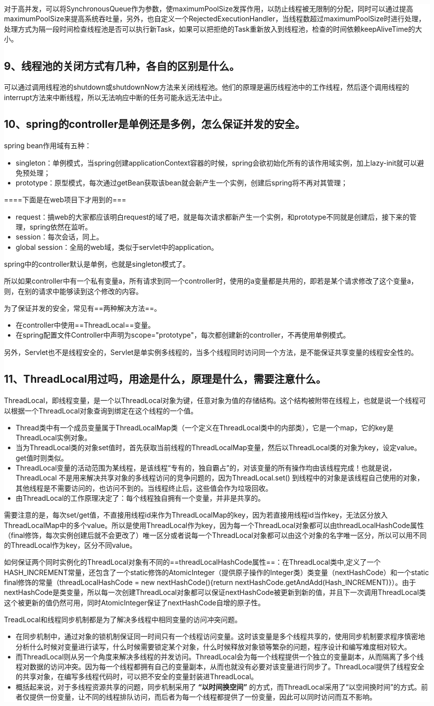 对于高并发，可以将SynchronousQueue作为参数，使maximumPoolSize发挥作用，以防止线程被无限制的分配，同时可以通过提高maximumPoolSize来提高系统吞吐量，另外，也自定义一个RejectedExecutionHandler，当线程数超过maximumPoolSize时进行处理，处理方式为隔一段时间检查线程池是否可以执行新Task，如果可以把拒绝的Task重新放入到线程池，检查的时间依赖keepAliveTime的大小。

## **9、线程池的关闭方式有几种，各自的区别是什么。**

可以通过调用线程池的shutdown或shutdownNow方法来关闭线程池。他们的原理是遍历线程池中的工作线程，然后逐个调用线程的interrupt方法来中断线程，所以无法响应中断的任务可能永远无法中止。

## **10、spring的controller是单例还是多例，怎么保证并发的安全。**

spring bean作用域有五种：

- singleton：单例模式，当spring创建applicationContext容器的时候，spring会欲初始化所有的该作用域实例，加上lazy-init就可以避免预处理；
- prototype：原型模式，每次通过getBean获取该bean就会新产生一个实例，创建后spring将不再对其管理；

====下面是在web项目下才用到的===

- request：搞web的大家都应该明白request的域了吧，就是每次请求都新产生一个实例，和prototype不同就是创建后，接下来的管理，spring依然在监听。
- session：每次会话，同上。
- global session：全局的web域，类似于servlet中的application。

spring中的controller默认是单例，也就是singleton模式了。

所以如果controller中有一个私有变量a，所有请求到同一个controller时，使用的a变量都是共用的，即若是某个请求修改了这个变量a，则，在别的请求中能够读到这个修改的内容。

为了保证并发的安全，常见有==两种解决方法==。

- 在controller中使用==ThreadLocal==变量。
- 在spring配置文件Controller中声明为scope="prototype"，每次都创建新的controller，不再使用单例模式。

另外，Servlet也不是线程安全的，Servlet是单实例多线程的，当多个线程同时访问同一个方法，是不能保证共享变量的线程安全性的。

## **11、ThreadLocal用过吗，用途是什么，原理是什么，需要注意什么。**

ThreadLocal，即线程变量，是一个以ThreadLocal对象为键，任意对象为值的存储结构。这个结构被附带在线程上，也就是说一个线程可以根据一个ThreadLocal对象查询到绑定在这个线程的一个值。

- Thread类中有一个成员变量属于ThreadLocalMap类（一个定义在ThreadLocal类中的内部类），它是一个map，它的key是ThreadLocal实例对象。
- 当为ThreadLocal类的对象set值时，首先获取当前线程的ThreadLocalMap变量，然后以ThreadLocal类的对象为key，设定value。get值时则类似。
- ThreadLocal变量的活动范围为某线程，是该线程“专有的，独自霸占”的，对该变量的所有操作均由该线程完成！也就是说，ThreadLocal 不是用来解决共享对象的多线程访问的竞争问题的，因为ThreadLocal.set() 到线程中的对象是该线程自己使用的对象，其他线程是不需要访问的，也访问不到的。当线程终止后，这些值会作为垃圾回收。
- 由ThreadLocal的工作原理决定了：每个线程独自拥有一个变量，并非是共享的。

需要注意的是，每次set/get值，不直接用线程id来作为ThreadLocalMap的key，因为若直接用线程id当作key，无法区分放入ThreadLocalMap中的多个value。所以是使用ThreadLocal作为key，因为每一个ThreadLocal对象都可以由threadLocalHashCode属性（final修饰，每次实例创建后就不会更改了）唯一区分或者说每一个ThreadLocal对象都可以由这个对象的名字唯一区分，所以可以用不同的ThreadLocal作为key，区分不同value。

如何保证两个同时实例化的ThreadLocal对象有不同的==threadLocalHashCode属性==：在ThreadLocal类中,定义了一个HASH_INCREMENT常量，还包含了一个static修饰的AtomicInteger（提供原子操作的Integer类）类变量（nextHashCode）和一个static final修饰的常量（threadLocalHashCode = new nextHashCode(){return nextHashCode.getAndAdd(Hash_INCREMENT)}）。由于nextHashCode是类变量，所以每一次创建ThreadLocal对象都可以保证nextHashCode被更新到新的值，并且下一次调用ThreadLocal类这个被更新的值仍然可用，同时AtomicInteger保证了nextHashCode自增的原子性。

TreadLocal和线程同步机制都是为了解决多线程中相同变量的访问冲突问题。

- 在同步机制中，通过对象的锁机制保证同一时间只有一个线程访问变量。这时该变量是多个线程共享的，使用同步机制要求程序慎密地分析什么时候对变量进行读写，什么时候需要锁定某个对象，什么时候释放对象锁等繁杂的问题，程序设计和编写难度相对较大。
- 而ThreadLocal则从另一个角度来解决多线程的并发访问。ThreadLocal会为每一个线程提供一个独立的变量副本，从而隔离了多个线程对数据的访问冲突。因为每一个线程都拥有自己的变量副本，从而也就没有必要对该变量进行同步了。ThreadLocal提供了线程安全的共享对象，在编写多线程代码时，可以把不安全的变量封装进ThreadLocal。
- 概括起来说，对于多线程资源共享的问题，同步机制采用了 **“以时间换空间”** 的方式，而ThreadLocal采用了“以空间换时间”的方式。前者仅提供一份变量，让不同的线程排队访问，而后者为每一个线程都提供了一份变量，因此可以同时访问而互不影响。
